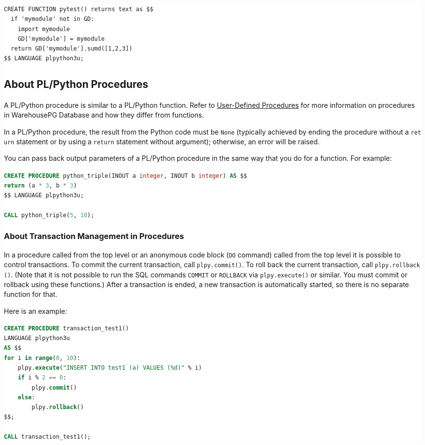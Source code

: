 ```
CREATE FUNCTION pytest() returns text as $$
  if 'mymodule' not in GD:
    import mymodule
    GD['mymodule'] = mymodule
  return GD['mymodule'].sumd([1,2,3])
$$ LANGUAGE plpython3u;
```

## <a id="topic7a"></a>About PL/Python Procedures

A PL/Python procedure is similar to a PL/Python function. Refer to [User-Defined Procedures](../admin_guide/query/topics/functions-operators.html#topic28a) for more information on procedures in WarehousePG Database and how they differ from functions.

In a PL/Python procedure, the result from the Python code must be `None` (typically achieved by ending the procedure without a `return` statement or by using a `return` statement without argument); otherwise, an error will be raised.

You can pass back output parameters of a PL/Python procedure in the same way that you do for a function. For example:

``` sql
CREATE PROCEDURE python_triple(INOUT a integer, INOUT b integer) AS $$
return (a * 3, b * 3)
$$ LANGUAGE plpython3u;

CALL python_triple(5, 10);
```

### <a id="proc_transmgmt"></a>About Transaction Management in Procedures

In a procedure called from the top level or an anonymous code block (`DO` command) called from the top level it is possible to control transactions. To commit the current transaction, call `plpy.commit()`. To roll back the current transaction, call `plpy.rollback()`. (Note that it is not possible to run the SQL commands `COMMIT` or `ROLLBACK` via `plpy.execute()` or similar. You must commit or rollback using these functions.) After a transaction is ended, a new transaction is automatically started, so there is no separate function for that.

Here is an example:

``` sql
CREATE PROCEDURE transaction_test1()
LANGUAGE plpython3u
AS $$
for i in range(0, 10):
    plpy.execute("INSERT INTO test1 (a) VALUES (%d)" % i)
    if i % 2 == 0:
        plpy.commit()
    else:
        plpy.rollback()
$$;

CALL transaction_test1();
```
